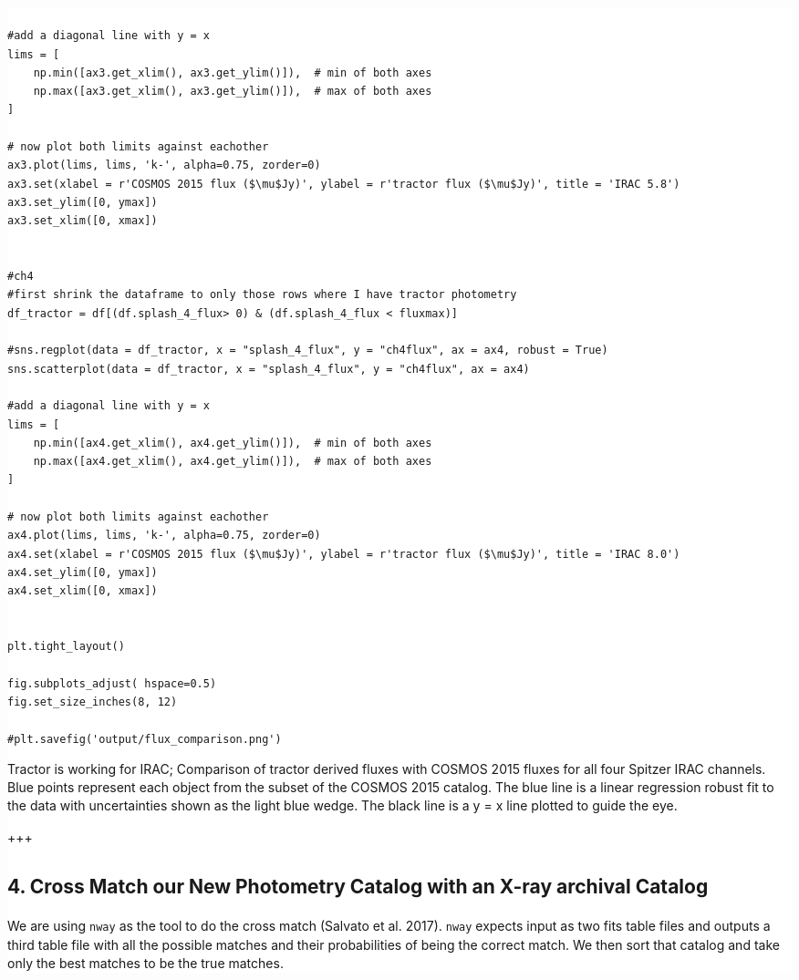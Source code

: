 ```{code-cell} ipython3

#add a diagonal line with y = x
lims = [
    np.min([ax3.get_xlim(), ax3.get_ylim()]),  # min of both axes
    np.max([ax3.get_xlim(), ax3.get_ylim()]),  # max of both axes
]

# now plot both limits against eachother
ax3.plot(lims, lims, 'k-', alpha=0.75, zorder=0)
ax3.set(xlabel = r'COSMOS 2015 flux ($\mu$Jy)', ylabel = r'tractor flux ($\mu$Jy)', title = 'IRAC 5.8')
ax3.set_ylim([0, ymax])
ax3.set_xlim([0, xmax])


#ch4
#first shrink the dataframe to only those rows where I have tractor photometry
df_tractor = df[(df.splash_4_flux> 0) & (df.splash_4_flux < fluxmax)]

#sns.regplot(data = df_tractor, x = "splash_4_flux", y = "ch4flux", ax = ax4, robust = True)
sns.scatterplot(data = df_tractor, x = "splash_4_flux", y = "ch4flux", ax = ax4)

#add a diagonal line with y = x
lims = [
    np.min([ax4.get_xlim(), ax4.get_ylim()]),  # min of both axes
    np.max([ax4.get_xlim(), ax4.get_ylim()]),  # max of both axes
]

# now plot both limits against eachother
ax4.plot(lims, lims, 'k-', alpha=0.75, zorder=0)
ax4.set(xlabel = r'COSMOS 2015 flux ($\mu$Jy)', ylabel = r'tractor flux ($\mu$Jy)', title = 'IRAC 8.0')
ax4.set_ylim([0, ymax])
ax4.set_xlim([0, xmax])


plt.tight_layout()

fig.subplots_adjust( hspace=0.5)
fig.set_size_inches(8, 12)

#plt.savefig('output/flux_comparison.png')
```

Tractor is working for IRAC; Comparison of tractor derived fluxes with COSMOS 2015 fluxes for all four Spitzer IRAC channels.  Blue points represent each object from the subset of the COSMOS 2015 catalog.  The blue line is a linear regression robust fit to the data with uncertainties shown as the light blue wedge.  The black line is a y = x line plotted to guide the eye.

+++

## 4. Cross Match our New Photometry Catalog with an X-ray archival Catalog
We are using `nway` as the tool to do the cross match (Salvato et al. 2017).
`nway` expects input as two fits table files and outputs a third table file with all the possible matches and their probabilities of being the correct match.  We then sort that catalog and take only the best matches to be the true matches.
